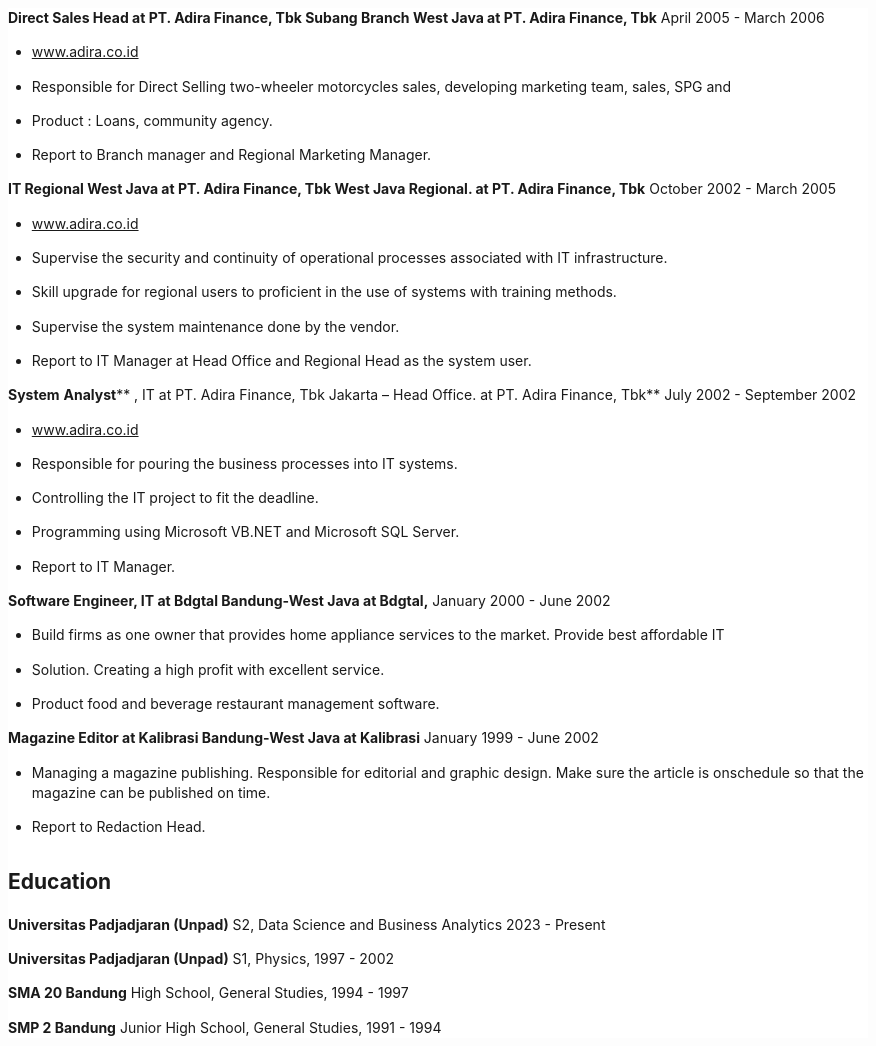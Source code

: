 **Direct Sales Head at PT. Adira Finance, Tbk Subang Branch West Java at PT. Adira Finance, Tbk**
April 2005 - March 2006

- www.adira.co.id

- Responsible for Direct Selling two-wheeler motorcycles sales, developing marketing team, sales, SPG and

- Product : Loans, community agency.

- Report to Branch manager and Regional Marketing Manager.

**IT Regional West Java at PT. Adira Finance, Tbk West Java Regional. at PT. Adira Finance, Tbk**
October 2002 - March 2005

- www.adira.co.id

- Supervise the security and continuity of operational processes associated with IT infrastructure.

- Skill upgrade for regional users to proficient in the use of systems with training methods.

- Supervise the system maintenance done by the vendor.

- Report to IT Manager at Head Office and Regional Head as the system user.

**System**  **Analyst**** , IT at PT. Adira Finance, Tbk Jakarta – Head Office. at PT. Adira Finance, Tbk**
July 2002 - September 2002

- www.adira.co.id

- Responsible for pouring the business processes into IT systems.

- Controlling the IT project to fit the deadline.

- Programming using Microsoft VB.NET and Microsoft SQL Server.

- Report to IT Manager.

**Software Engineer, IT at Bdgtal Bandung-West Java at Bdgtal,**
January 2000 - June 2002

- Build firms as one owner that provides home appliance services to the market. Provide best affordable IT

- Solution. Creating a high profit with excellent service.

- Product food and beverage restaurant management software.

**Magazine Editor at Kalibrasi Bandung-West Java at Kalibrasi**
January 1999 - June 2002

- Managing a magazine publishing. Responsible for editorial and graphic design. Make sure the article is onschedule so that the magazine can be published on time.

- Report to Redaction Head.

## **Education**

**Universitas Padjadjaran (Unpad)**
S2, Data Science and Business Analytics 2023 - Present

**Universitas Padjadjaran (Unpad)**
S1, Physics, 1997 - 2002

**SMA 20 Bandung**
High School, General Studies, 1994 - 1997

**SMP 2 Bandung**
Junior High School, General Studies, 1991 - 1994
